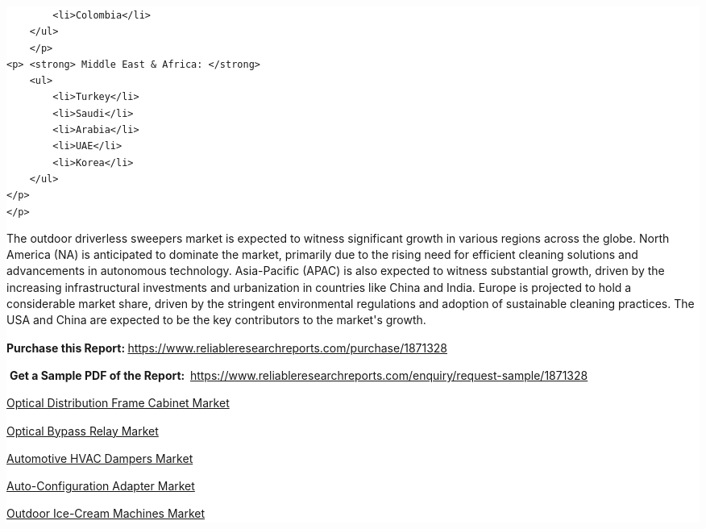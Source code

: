             <li>Colombia</li>
        </ul>
        </p> 
    <p> <strong> Middle East & Africa: </strong>
        <ul>
            <li>Turkey</li>
            <li>Saudi</li>
            <li>Arabia</li>
            <li>UAE</li>
            <li>Korea</li>
        </ul>
    </p>
    </p>
<p><p>The outdoor driverless sweepers market is expected to witness significant growth in various regions across the globe. North America (NA) is anticipated to dominate the market, primarily due to the rising need for efficient cleaning solutions and advancements in autonomous technology. Asia-Pacific (APAC) is also expected to witness substantial growth, driven by the increasing infrastructural investments and urbanization in countries like China and India. Europe is projected to hold a considerable market share, driven by the stringent environmental regulations and adoption of sustainable cleaning practices. The USA and China are expected to be the key contributors to the market's growth.</p></p>
<p><strong>Purchase this Report: </strong><a href="https://www.reliableresearchreports.com/purchase/1871328">https://www.reliableresearchreports.com/purchase/1871328</a></p>
<p>&nbsp;<strong>Get a Sample PDF of the Report:&nbsp;&nbsp;</strong><a href="https://www.reliableresearchreports.com/enquiry/request-sample/1871328">https://www.reliableresearchreports.com/enquiry/request-sample/1871328</a></p>
<p><strong></strong></p>
<p><p><a href="https://github.com/elizabethdagraca/Market-Research-Report-List-1/blob/main/optical-distribution-frame-cabinet-market.md">Optical Distribution Frame Cabinet Market</a></p><p><a href="https://github.com/indrystar/Market-Research-Report-List-1/blob/main/optical-bypass-relay-market.md">Optical Bypass Relay Market</a></p><p><a href="https://github.com/khayangel/Market-Research-Report-List-1/blob/main/automotive-hvac-dampers-market.md">Automotive HVAC Dampers Market</a></p><p><a href="https://github.com/juniordelafrance/Market-Research-Report-List-1/blob/main/auto-configuration-adapter-market.md">Auto-Configuration Adapter Market</a></p><p><a href="https://github.com/lababdou/Market-Research-Report-List-1/blob/main/outdoor-ice-cream-machines-market.md">Outdoor Ice-Cream Machines Market</a></p></p>